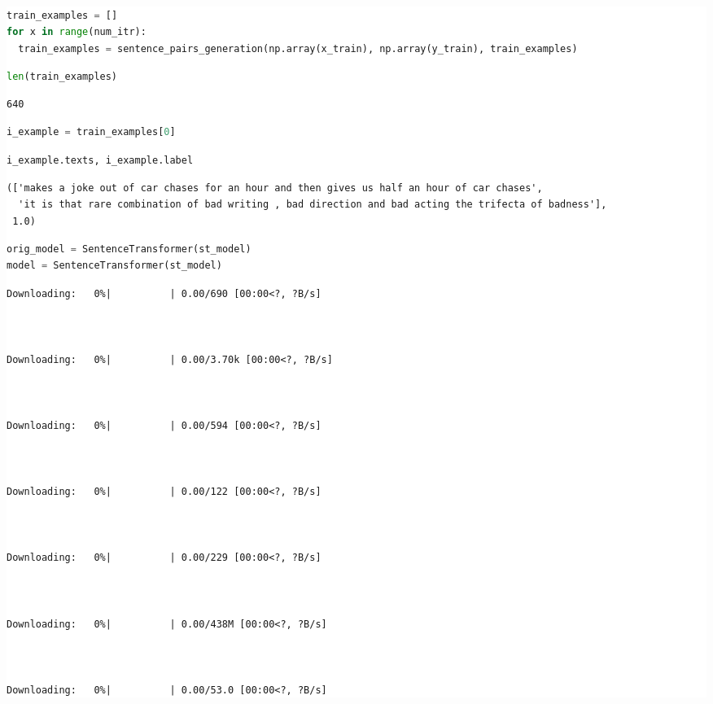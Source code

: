 ```python
train_examples = [] 
for x in range(num_itr):
  train_examples = sentence_pairs_generation(np.array(x_train), np.array(y_train), train_examples)
```


```python
len(train_examples)
```




    640




```python
i_example = train_examples[0]
```


```python
i_example.texts, i_example.label
```




    (['makes a joke out of car chases for an hour and then gives us half an hour of car chases',
      'it is that rare combination of bad writing , bad direction and bad acting the trifecta of badness'],
     1.0)




```python
orig_model = SentenceTransformer(st_model)
model = SentenceTransformer(st_model)
```


    Downloading:   0%|          | 0.00/690 [00:00<?, ?B/s]



    Downloading:   0%|          | 0.00/3.70k [00:00<?, ?B/s]



    Downloading:   0%|          | 0.00/594 [00:00<?, ?B/s]



    Downloading:   0%|          | 0.00/122 [00:00<?, ?B/s]



    Downloading:   0%|          | 0.00/229 [00:00<?, ?B/s]



    Downloading:   0%|          | 0.00/438M [00:00<?, ?B/s]



    Downloading:   0%|          | 0.00/53.0 [00:00<?, ?B/s]

